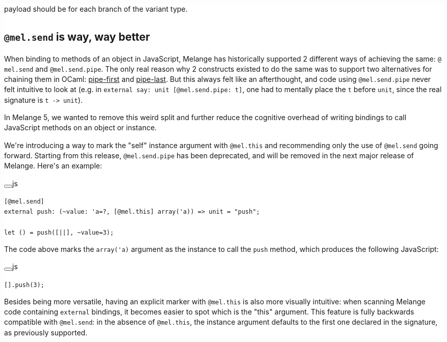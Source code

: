payload should be for each branch of the variant type.</li>
</ul>
<h2 tabindex="-1"><code>@mel.send</code> is way, way better <a href="https://melange.re/blog/feed.rss#mel-send-is-way-way-better" class="header-anchor" aria-label="Permalink to &quot;`@mel.send` is way, way better&quot;"></a></h2>
<p>When binding to methods of an object in JavaScript, Melange has historically
supported 2 different ways of achieving the same: <code>@mel.send</code> and
<code>@mel.send.pipe</code>. The only real reason why 2 constructs existed to do the same
was to support two alternatives for chaining them in OCaml:
<a href="https://melange.re/v5.0.0/language-concepts.html#pipe-first" target="_blank" rel="noreferrer">pipe-first</a> and
<a href="https://melange.re/v5.0.0/language-concepts.html#pipe-last" target="_blank" rel="noreferrer">pipe-last</a>. But
this always felt like an afterthought, and code using <code>@mel.send.pipe</code> never
felt intuitive to look at (e.g. in <code>external say: unit [@mel.send.pipe: t]</code>,
one had to mentally place the <code>t</code> before <code>unit</code>, since the real signature is <code>t -&gt; unit</code>).</p>
<p>In Melange 5, we wanted to remove this weird split and further reduce the
cognitive overhead of writing bindings to call JavaScript methods on an object
or instance.</p>
<p>We're introducing a way to mark the "self" instance argument with
<code>@mel.this</code> and recommending only the use of <code>@mel.send</code> going forward.
Starting from this release, <code>@mel.send.pipe</code> has been deprecated, and will be
removed in the next major release of Melange. Here's an example:</p>
<div class="language-js vp-adaptive-theme"><button title="Copy Code" class="copy"></button><span class="lang">js</span><pre class="shiki shiki-themes github-light github-dark vp-code" v-pre=""><code><span class="line"><span style="--shiki-light:#24292E;--shiki-dark:#E1E4E8">[@mel.send]</span></span>
<span class="line"><span style="--shiki-light:#24292E;--shiki-dark:#E1E4E8">external </span><span style="--shiki-light:#6F42C1;--shiki-dark:#B392F0">push</span><span style="--shiki-light:#24292E;--shiki-dark:#E1E4E8">: (</span><span style="--shiki-light:#D73A49;--shiki-dark:#F97583">~</span><span style="--shiki-light:#24292E;--shiki-dark:#E1E4E8">value: </span><span style="--shiki-light:#032F62;--shiki-dark:#9ECBFF">'a=?, [@mel.this] array('</span><span style="--shiki-light:#24292E;--shiki-dark:#E1E4E8">a)) </span><span style="--shiki-light:#D73A49;--shiki-dark:#F97583">=&gt;</span><span style="--shiki-light:#24292E;--shiki-dark:#E1E4E8"> unit </span><span style="--shiki-light:#D73A49;--shiki-dark:#F97583">=</span><span style="--shiki-light:#032F62;--shiki-dark:#9ECBFF"> "push"</span><span style="--shiki-light:#24292E;--shiki-dark:#E1E4E8">;</span></span>
<span class="line"></span>
<span class="line"><span style="--shiki-light:#D73A49;--shiki-dark:#F97583">let</span><span style="--shiki-light:#24292E;--shiki-dark:#E1E4E8"> () </span><span style="--shiki-light:#D73A49;--shiki-dark:#F97583">=</span><span style="--shiki-light:#6F42C1;--shiki-dark:#B392F0"> push</span><span style="--shiki-light:#24292E;--shiki-dark:#E1E4E8">([</span><span style="--shiki-light:#D73A49;--shiki-dark:#F97583">||</span><span style="--shiki-light:#24292E;--shiki-dark:#E1E4E8">], </span><span style="--shiki-light:#D73A49;--shiki-dark:#F97583">~</span><span style="--shiki-light:#24292E;--shiki-dark:#E1E4E8">value</span><span style="--shiki-light:#D73A49;--shiki-dark:#F97583">=</span><span style="--shiki-light:#005CC5;--shiki-dark:#79B8FF">3</span><span style="--shiki-light:#24292E;--shiki-dark:#E1E4E8">);</span></span></code></pre>
</div><p>The code above marks the <code>array('a)</code> argument as the instance to call the
<code>push</code> method, which produces the following JavaScript:</p>
<div class="language-js vp-adaptive-theme"><button title="Copy Code" class="copy"></button><span class="lang">js</span><pre class="shiki shiki-themes github-light github-dark vp-code" v-pre=""><code><span class="line"><span style="--shiki-light:#24292E;--shiki-dark:#E1E4E8">[].</span><span style="--shiki-light:#6F42C1;--shiki-dark:#B392F0">push</span><span style="--shiki-light:#24292E;--shiki-dark:#E1E4E8">(</span><span style="--shiki-light:#005CC5;--shiki-dark:#79B8FF">3</span><span style="--shiki-light:#24292E;--shiki-dark:#E1E4E8">);</span></span></code></pre>
</div><p>Besides being more versatile, having an explicit marker with <code>@mel.this</code> is
also more visually intuitive: when scanning Melange code containing <code>external</code>
bindings, it becomes easier to spot which is the "this" argument. This feature
is fully backwards compatible with <code>@mel.send</code>: in the absence of <code>@mel.this</code>,
the instance argument defaults to the first one declared in the signature, as
previously supported.</p>